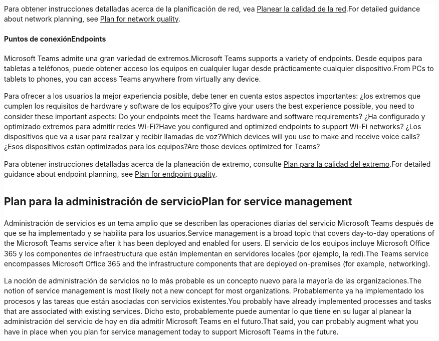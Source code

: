 <span data-ttu-id="ab03e-161">Para obtener instrucciones detalladas acerca de la planificación de red, vea [Planear la calidad de la red](#plan-for-network-quality).</span><span class="sxs-lookup"><span data-stu-id="ab03e-161">For detailed guidance about network planning, see [Plan for network quality](#plan-for-network-quality).</span></span>

#### <a name="endpoints"></a><span data-ttu-id="ab03e-162">Puntos de conexión</span><span class="sxs-lookup"><span data-stu-id="ab03e-162">Endpoints</span></span>

<span data-ttu-id="ab03e-163">Microsoft Teams admite una gran variedad de extremos.</span><span class="sxs-lookup"><span data-stu-id="ab03e-163">Microsoft Teams supports a variety of endpoints.</span></span> <span data-ttu-id="ab03e-164">Desde equipos para tabletas a teléfonos, puede obtener acceso los equipos en cualquier lugar desde prácticamente cualquier dispositivo.</span><span class="sxs-lookup"><span data-stu-id="ab03e-164">From PCs to tablets to phones, you can access Teams anywhere from virtually any device.</span></span>

<span data-ttu-id="ab03e-165">Para ofrecer a los usuarios la mejor experiencia posible, debe tener en cuenta estos aspectos importantes: ¿los extremos que cumplen los requisitos de hardware y software de los equipos?</span><span class="sxs-lookup"><span data-stu-id="ab03e-165">To give your users the best experience possible, you need to consider these important aspects: Do your endpoints meet the Teams hardware and software requirements?</span></span> <span data-ttu-id="ab03e-166">¿Ha configurado y optimizado extremos para admitir redes Wi-Fi?</span><span class="sxs-lookup"><span data-stu-id="ab03e-166">Have you configured and optimized endpoints to support Wi-Fi networks?</span></span> <span data-ttu-id="ab03e-167">¿Los dispositivos que va a usar para realizar y recibir llamadas de voz?</span><span class="sxs-lookup"><span data-stu-id="ab03e-167">Which devices will you use to make and receive voice calls?</span></span> <span data-ttu-id="ab03e-168">¿Esos dispositivos están optimizados para los equipos?</span><span class="sxs-lookup"><span data-stu-id="ab03e-168">Are those devices optimized for Teams?</span></span>

<span data-ttu-id="ab03e-169">Para obtener instrucciones detalladas acerca de la planeación de extremo, consulte [Plan para la calidad del extremo](#plan-for-endpoint-quality).</span><span class="sxs-lookup"><span data-stu-id="ab03e-169">For detailed guidance about endpoint planning, see [Plan for endpoint quality](#plan-for-endpoint-quality).</span></span>

## <a name="plan-for-service-management"></a><span data-ttu-id="ab03e-170">Plan para la administración de servicio</span><span class="sxs-lookup"><span data-stu-id="ab03e-170">Plan for service management</span></span>

<span data-ttu-id="ab03e-171">Administración de servicios es un tema amplio que se describen las operaciones diarias del servicio Microsoft Teams después de que se ha implementado y se habilita para los usuarios.</span><span class="sxs-lookup"><span data-stu-id="ab03e-171">Service management is a broad topic that covers day-to-day operations of the Microsoft Teams service after it has been deployed and enabled for users.</span></span> <span data-ttu-id="ab03e-172">El servicio de los equipos incluye Microsoft Office 365 y los componentes de infraestructura que están implementan en servidores locales (por ejemplo, la red).</span><span class="sxs-lookup"><span data-stu-id="ab03e-172">The Teams service encompasses Microsoft Office 365 and the infrastructure components that are deployed on-premises (for example, networking).</span></span>

<span data-ttu-id="ab03e-173">La noción de administración de servicios no lo más probable es un concepto nuevo para la mayoría de las organizaciones.</span><span class="sxs-lookup"><span data-stu-id="ab03e-173">The notion of service management is most likely not a new concept for most organizations.</span></span> <span data-ttu-id="ab03e-174">Probablemente ya ha implementado los procesos y las tareas que están asociadas con servicios existentes.</span><span class="sxs-lookup"><span data-stu-id="ab03e-174">You probably have already implemented processes and tasks that are associated with existing services.</span></span> <span data-ttu-id="ab03e-175">Dicho esto, probablemente puede aumentar lo que tiene en su lugar al planear la administración del servicio de hoy en día admitir Microsoft Teams en el futuro.</span><span class="sxs-lookup"><span data-stu-id="ab03e-175">That said, you can probably augment what you have in place when you plan for service management today to support Microsoft Teams in the future.</span></span>
